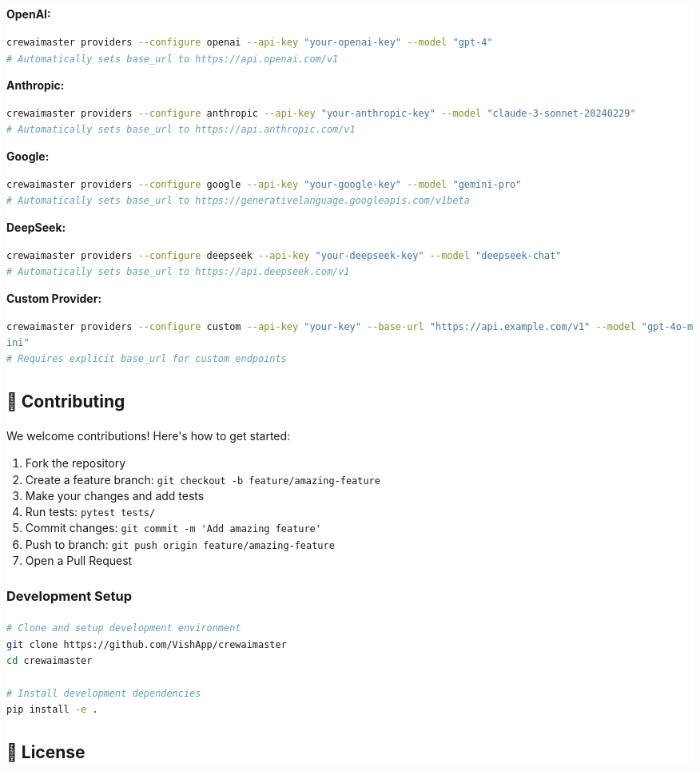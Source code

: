 **OpenAI:**
```bash
crewaimaster providers --configure openai --api-key "your-openai-key" --model "gpt-4"
# Automatically sets base_url to https://api.openai.com/v1
```

**Anthropic:**
```bash
crewaimaster providers --configure anthropic --api-key "your-anthropic-key" --model "claude-3-sonnet-20240229"
# Automatically sets base_url to https://api.anthropic.com/v1
```

**Google:**
```bash
crewaimaster providers --configure google --api-key "your-google-key" --model "gemini-pro"
# Automatically sets base_url to https://generativelanguage.googleapis.com/v1beta
```

**DeepSeek:**
```bash
crewaimaster providers --configure deepseek --api-key "your-deepseek-key" --model "deepseek-chat"
# Automatically sets base_url to https://api.deepseek.com/v1
```

**Custom Provider:**
```bash
crewaimaster providers --configure custom --api-key "your-key" --base-url "https://api.example.com/v1" --model "gpt-4o-mini"
# Requires explicit base_url for custom endpoints
```

## 🤝 Contributing

We welcome contributions! Here's how to get started:

1. Fork the repository
2. Create a feature branch: `git checkout -b feature/amazing-feature`
3. Make your changes and add tests
4. Run tests: `pytest tests/`
5. Commit changes: `git commit -m 'Add amazing feature'`
6. Push to branch: `git push origin feature/amazing-feature`
7. Open a Pull Request

### Development Setup

```bash
# Clone and setup development environment
git clone https://github.com/VishApp/crewaimaster
cd crewaimaster

# Install development dependencies
pip install -e .
```

## 📄 License
